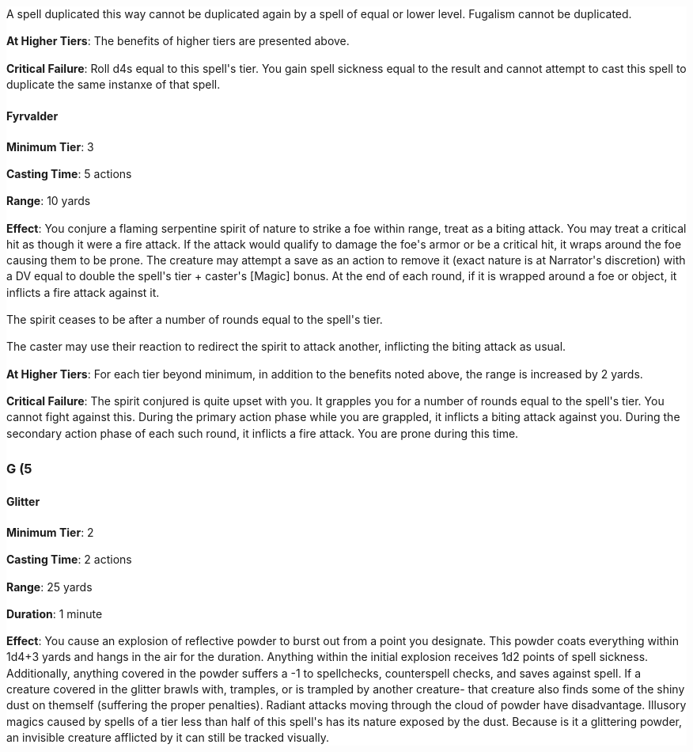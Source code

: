 A spell duplicated this way cannot be duplicated again by a spell of equal or lower level. Fugalism cannot be duplicated.

**At Higher Tiers**: The benefits of higher tiers are presented above.

**Critical Failure**: Roll d4s equal to this spell's tier. You gain spell sickness equal to the result and cannot attempt to cast this spell to duplicate the same instanxe of that spell.

#### Fyrvalder

**Minimum Tier**: 3

**Casting Time**: 5 actions

**Range**: 10 yards

**Effect**: You conjure a flaming serpentine spirit of nature to strike a foe within range, treat as a biting attack. You may treat a critical hit as though it were a fire attack. If the attack would qualify to damage the foe's armor or be a critical hit, it wraps around the foe causing them to be prone. The creature may attempt a save as an action to remove it (exact nature is at Narrator's discretion) with a DV equal to double the spell's tier + caster's [Magic] bonus. At the end of each round, if it is wrapped around a foe or object, it inflicts a fire attack against it.

The spirit ceases to be after a number of rounds equal to the spell's tier.

The caster may use their reaction to redirect the spirit to attack another, inflicting the biting attack as usual.

**At Higher Tiers**: For each tier beyond minimum, in addition to the benefits noted above, the range is increased by 2 yards.

**Critical Failure**: The spirit conjured is quite upset with you. It grapples you for a number of rounds equal to the spell's tier. You cannot fight against this. During the primary action phase while you are grappled, it inflicts a biting attack against you. During the secondary action phase of each such round, it inflicts a fire attack. You are prone during this time.

### G (5

#### Glitter

**Minimum Tier**: 2

**Casting Time**: 2 actions

**Range**: 25 yards

**Duration**: 1 minute

**Effect**: You cause an explosion of reflective powder to burst out from a point you designate. This powder coats everything within 1d4+3 yards and hangs in the air for the duration. Anything within the initial explosion receives 1d2 points of spell sickness. Additionally, anything covered in the powder suffers a -1 to spellchecks, counterspell checks, and saves against spell. If a creature covered in the glitter brawls with, tramples, or is trampled by another creature- that creature also finds some of the shiny dust on themself (suffering the proper penalties). Radiant attacks moving through the cloud of powder have disadvantage. Illusory magics caused by spells of a tier less than half of this spell's has its nature exposed by the dust. Because is it a glittering powder, an invisible creature afflicted by it can still be tracked visually.


[Flare Spell]: # " Created at the request of Michael Hasty, who wanted a spell that produced 'missiles of light' which 'could blind'. What he wanted was a utility spell that could also have some use in a fight if a player thought to use it that way."
[Gnash Spell]: # "Created in response to someone joking about there being a Gnash spell in an XP to Level 3 video. Also, adds a nice powerful combat spell that has a high risk for the user."
[Lafiancy Spell]: # "Derived from old english Lafian."
[Missiles of Light Spell]: # " Created at the request of Michael Hasty, who wanted a spell that produced 'missiles of light' which 'could blind'. This turned out to be a misunderstanding, so the Flare spell is also to be made."